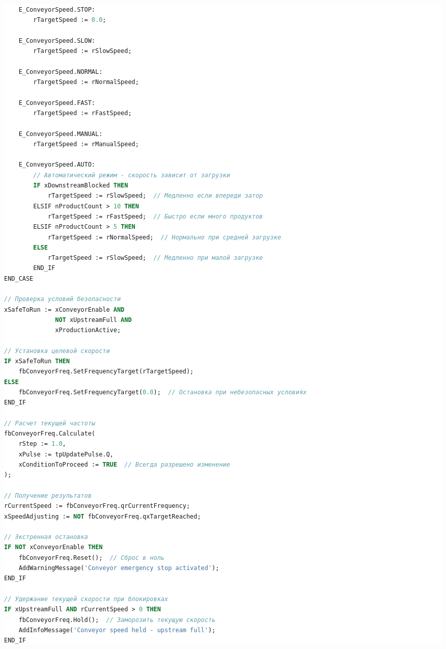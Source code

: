 ```pascal
    E_ConveyorSpeed.STOP:
        rTargetSpeed := 0.0;
        
    E_ConveyorSpeed.SLOW:
        rTargetSpeed := rSlowSpeed;
        
    E_ConveyorSpeed.NORMAL:
        rTargetSpeed := rNormalSpeed;
        
    E_ConveyorSpeed.FAST:
        rTargetSpeed := rFastSpeed;
        
    E_ConveyorSpeed.MANUAL:
        rTargetSpeed := rManualSpeed;
        
    E_ConveyorSpeed.AUTO:
        // Автоматический режим - скорость зависит от загрузки
        IF xDownstreamBlocked THEN
            rTargetSpeed := rSlowSpeed;  // Медленно если впереди затор
        ELSIF nProductCount > 10 THEN
            rTargetSpeed := rFastSpeed;  // Быстро если много продуктов
        ELSIF nProductCount > 5 THEN
            rTargetSpeed := rNormalSpeed;  // Нормально при средней загрузке
        ELSE
            rTargetSpeed := rSlowSpeed;  // Медленно при малой загрузке
        END_IF
END_CASE

// Проверка условий безопасности
xSafeToRun := xConveyorEnable AND 
              NOT xUpstreamFull AND 
              xProductionActive;

// Установка целевой скорости
IF xSafeToRun THEN
    fbConveyorFreq.SetFrequencyTarget(rTargetSpeed);
ELSE
    fbConveyorFreq.SetFrequencyTarget(0.0);  // Остановка при небезопасных условиях
END_IF

// Расчет текущей частоты
fbConveyorFreq.Calculate(
    rStep := 1.0,
    xPulse := tpUpdatePulse.Q,
    xConditionToProceed := TRUE  // Всегда разрешено изменение
);

// Получение результатов
rCurrentSpeed := fbConveyorFreq.qrCurrentFrequency;
xSpeedAdjusting := NOT fbConveyorFreq.qxTargetReached;

// Экстренная остановка
IF NOT xConveyorEnable THEN
    fbConveyorFreq.Reset();  // Сброс в ноль
    AddWarningMessage('Conveyor emergency stop activated');
END_IF

// Удержание текущей скорости при блокировках
IF xUpstreamFull AND rCurrentSpeed > 0 THEN
    fbConveyorFreq.Hold();  // Заморозить текущую скорость
    AddInfoMessage('Conveyor speed held - upstream full');
END_IF

```